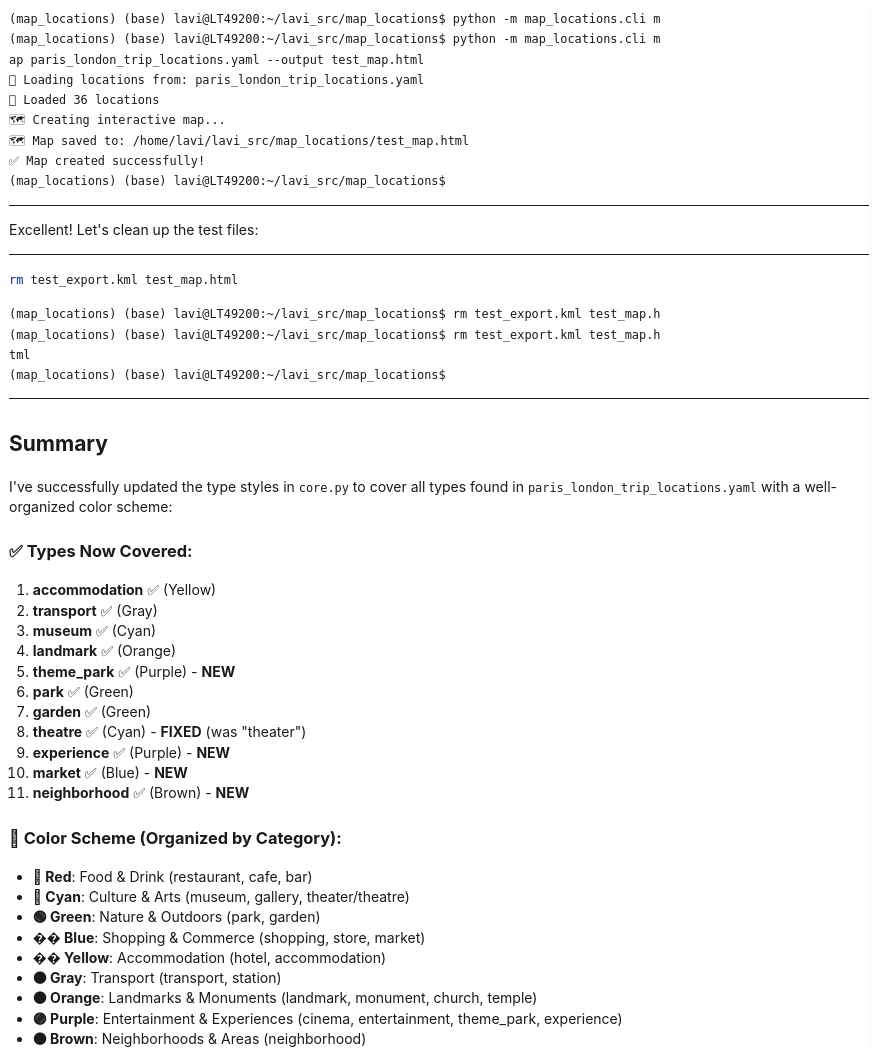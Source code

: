 ```
(map_locations) (base) lavi@LT49200:~/lavi_src/map_locations$ python -m map_locations.cli m
(map_locations) (base) lavi@LT49200:~/lavi_src/map_locations$ python -m map_locations.cli m
ap paris_london_trip_locations.yaml --output test_map.html
📂 Loading locations from: paris_london_trip_locations.yaml
📍 Loaded 36 locations
🗺️ Creating interactive map...
🗺️ Map saved to: /home/lavi/lavi_src/map_locations/test_map.html
✅ Map created successfully!
(map_locations) (base) lavi@LT49200:~/lavi_src/map_locations$
```

---

Excellent! Let's clean up the test files:


---

```bash
rm test_export.kml test_map.html
```

```
(map_locations) (base) lavi@LT49200:~/lavi_src/map_locations$ rm test_export.kml test_map.h
(map_locations) (base) lavi@LT49200:~/lavi_src/map_locations$ rm test_export.kml test_map.h
tml
(map_locations) (base) lavi@LT49200:~/lavi_src/map_locations$
```

---

## Summary

I've successfully updated the type styles in `core.py` to cover all types found in `paris_london_trip_locations.yaml` with a well-organized color scheme:

### ✅ **Types Now Covered:**
1. **accommodation** ✅ (Yellow)
2. **transport** ✅ (Gray)
3. **museum** ✅ (Cyan)
4. **landmark** ✅ (Orange)
5. **theme_park** ✅ (Purple) - **NEW**
6. **park** ✅ (Green)
7. **garden** ✅ (Green)
8. **theatre** ✅ (Cyan) - **FIXED** (was "theater")
9. **experience** ✅ (Purple) - **NEW**
10. **market** ✅ (Blue) - **NEW**
11. **neighborhood** ✅ (Brown) - **NEW**

### 🎨 **Color Scheme (Organized by Category):**

- **🔴 Red**: Food & Drink (restaurant, cafe, bar)
- **🔵 Cyan**: Culture & Arts (museum, gallery, theater/theatre)
- **🟢 Green**: Nature & Outdoors (park, garden)
- **�� Blue**: Shopping & Commerce (shopping, store, market)
- **�� Yellow**: Accommodation (hotel, accommodation)
- **⚫ Gray**: Transport (transport, station)
- **🟠 Orange**: Landmarks & Monuments (landmark, monument, church, temple)
- **🟣 Purple**: Entertainment & Experiences (cinema, entertainment, theme_park, experience)
- **🟤 Brown**: Neighborhoods & Areas (neighborhood)
